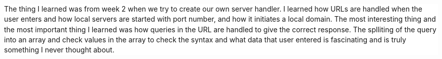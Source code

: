 
The thing I learned was from week 2 when we try to create our own server handler. I learned how URLs are handled when the user enters and how local servers are started with port number, and how it initiates a local domain. The most interesting thing and the most important thing I learned was how queries in the URL are handled to give the correct response. The splliting of the query into an array and check values in the array to check the syntax and what data that user entered is fascinating and is truly something I never thought about. 